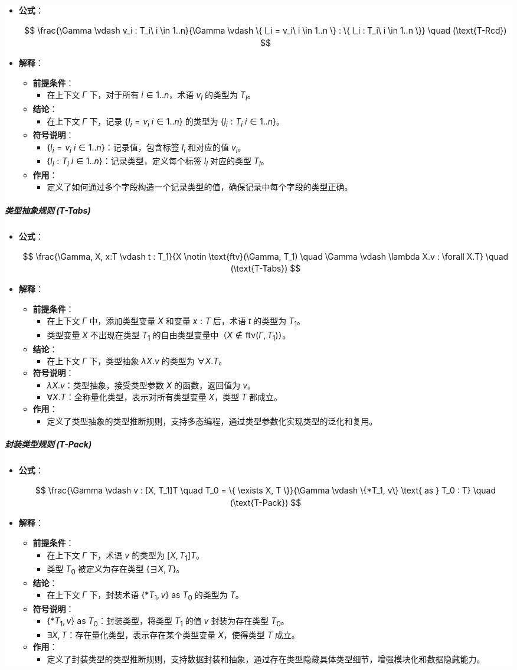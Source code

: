- **公式**：

  $$
  \frac{\Gamma \vdash v_i : T_i\ i \in 1..n}{\Gamma \vdash \{ l_i = v_i\ i \in 1..n \} : \{ l_i : T_i\ i \in 1..n \}} \quad (\text{T-Rcd})
  $$

- **解释**：
  - **前提条件**：
    - 在上下文 $\Gamma$ 下，对于所有 $i \in 1..n$，术语 $v_i$ 的类型为 $T_i$。
  - **结论**：
    - 在上下文 $\Gamma$ 下，记录 $\{ l_i = v_i\ i \in 1..n \}$ 的类型为 $\{ l_i : T_i\ i \in 1..n \}$。
  - **符号说明**：
    - $\{ l_i = v_i\ i \in 1..n \}$：记录值，包含标签 $l_i$ 和对应的值 $v_i$。
    - $\{ l_i : T_i\ i \in 1..n \}$：记录类型，定义每个标签 $l_i$ 对应的类型 $T_i$。
  - **作用**：
    - 定义了如何通过多个字段构造一个记录类型的值，确保记录中每个字段的类型正确。

##### **类型抽象规则 (T-Tabs)**

- **公式**：

  $$
  \frac{\Gamma, X, x:T \vdash t : T_1}{X \notin \text{ftv}(\Gamma, T_1) \quad \Gamma \vdash \lambda X.v : \forall X.T} \quad (\text{T-Tabs})
  $$

- **解释**：
  - **前提条件**：
    - 在上下文 $\Gamma$ 中，添加类型变量 $X$ 和变量 $x:T$ 后，术语 $t$ 的类型为 $T_1$。
    - 类型变量 $X$ 不出现在类型 $T_1$ 的自由类型变量中（$X \notin \text{ftv}(\Gamma, T_1)$）。
  - **结论**：
    - 在上下文 $\Gamma$ 下，类型抽象 $\lambda X.v$ 的类型为 $\forall X.T$。
  - **符号说明**：
    - $\lambda X.v$：类型抽象，接受类型参数 $X$ 的函数，返回值为 $v$。
    - $\forall X.T$：全称量化类型，表示对所有类型变量 $X$，类型 $T$ 都成立。
  - **作用**：
    - 定义了类型抽象的类型推断规则，支持多态编程，通过类型参数化实现类型的泛化和复用。

##### **封装类型规则 (T-Pack)**

- **公式**：

  $$
  \frac{\Gamma \vdash v : [X, T_1]T \quad T_0 = \{ \exists X, T \}}{\Gamma \vdash \{*T_1, v\} \text{ as } T_0 : T} \quad (\text{T-Pack})
  $$

- **解释**：
  - **前提条件**：
    - 在上下文 $\Gamma$ 下，术语 $v$ 的类型为 $[X, T_1]T$。
    - 类型 $T_0$ 被定义为存在类型 $\{ \exists X, T \}$。
  - **结论**：
    - 在上下文 $\Gamma$ 下，封装术语 $\{*T_1, v\} \text{ as } T_0$ 的类型为 $T$。
  - **符号说明**：
    - $\{*T_1, v\} \text{ as } T_0$：封装类型，将类型 $T_1$ 的值 $v$ 封装为存在类型 $T_0$。
    - $\exists X, T$：存在量化类型，表示存在某个类型变量 $X$，使得类型 $T$ 成立。
  - **作用**：
    - 定义了封装类型的类型推断规则，支持数据封装和抽象，通过存在类型隐藏具体类型细节，增强模块化和数据隐藏能力。

